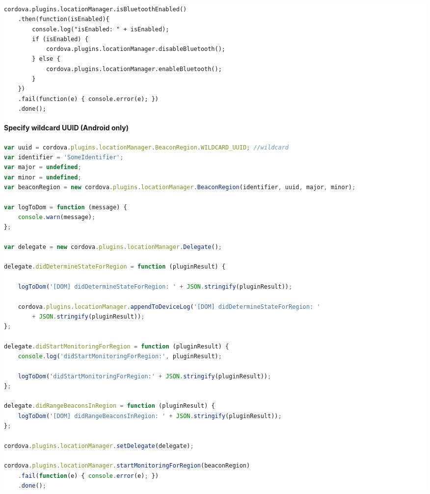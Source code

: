 ```        
cordova.plugins.locationManager.isBluetoothEnabled()
    .then(function(isEnabled){
        console.log("isEnabled: " + isEnabled);
        if (isEnabled) {
            cordova.plugins.locationManager.disableBluetooth();
        } else {
            cordova.plugins.locationManager.enableBluetooth();        
        }
    })
    .fail(function(e) { console.error(e); })
    .done();

```

#### Specify wildcard UUID (Android only)

```javascript
var uuid = cordova.plugins.locationManager.BeaconRegion.WILDCARD_UUID; //wildcard
var identifier = 'SomeIdentifier';
var major = undefined;
var minor = undefined;
var beaconRegion = new cordova.plugins.locationManager.BeaconRegion(identifier, uuid, major, minor);

var logToDom = function (message) {
	console.warn(message);
};

var delegate = new cordova.plugins.locationManager.Delegate();

delegate.didDetermineStateForRegion = function (pluginResult) {

    logToDom('[DOM] didDetermineStateForRegion: ' + JSON.stringify(pluginResult));

    cordova.plugins.locationManager.appendToDeviceLog('[DOM] didDetermineStateForRegion: '
        + JSON.stringify(pluginResult));
};

delegate.didStartMonitoringForRegion = function (pluginResult) {
    console.log('didStartMonitoringForRegion:', pluginResult);

    logToDom('didStartMonitoringForRegion:' + JSON.stringify(pluginResult));
};

delegate.didRangeBeaconsInRegion = function (pluginResult) {
    logToDom('[DOM] didRangeBeaconsInRegion: ' + JSON.stringify(pluginResult));
};

cordova.plugins.locationManager.setDelegate(delegate);

cordova.plugins.locationManager.startMonitoringForRegion(beaconRegion)
	.fail(function(e) { console.error(e); })
	.done();

```

